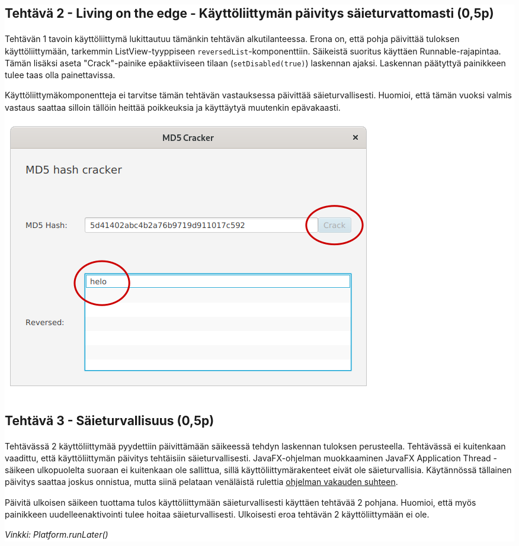 
## Tehtävä 2 - Living on the edge - Käyttöliittymän päivitys säieturvattomasti (0,5p)
Tehtävän 1 tavoin käyttöliittymä lukittautuu tämänkin tehtävän alkutilanteessa. Erona on, että pohja päivittää tuloksen käyttöliittymään, tarkemmin ListView-tyyppiseen `reversedList`-komponenttiin. Säikeistä suoritus käyttäen Runnable-rajapintaa. Tämän lisäksi aseta "Crack"-painike epäaktiiviseen tilaan (`setDisabled(true)`) laskennan ajaksi. Laskennan päätyttyä painikkeen tulee taas olla painettavissa.

Käyttöliittymäkomponentteja ei tarvitse tämän tehtävän vastauksessa päivittää säieturvallisesti. Huomioi, että tämän vuoksi valmis vastaus saattaa silloin tällöin heittää poikkeuksia ja käyttäytyä muutenkin epävakaasti.

![Tehtävän 2 kuvaruutukaappaus](img/assign2.png)


## Tehtävä 3 - Säieturvallisuus (0,5p)
Tehtävässä 2 käyttöliittymää pyydettiin päivittämään säikeessä tehdyn laskennan tuloksen perusteella. Tehtävässä ei kuitenkaan vaadittu, että käyttöliittymän päivitys tehtäisiin säieturvallisesti. JavaFX-ohjelman muokkaaminen JavaFX Application Thread -säikeen ulkopuolelta suoraan ei kuitenkaan ole sallittua, sillä käyttöliittymärakenteet eivät ole säieturvallisia. Käytännössä tällainen päivitys saattaa joskus onnistua, mutta siinä pelataan venäläistä rulettia [ohjelman vakauden suhteen](https://imgur.com/7Cgbhma).

Päivitä ulkoisen säikeen tuottama tulos käyttöliittymään säieturvallisesti käyttäen tehtävää 2 pohjana. Huomioi, että myös painikkeen uudelleenaktivointi tulee hoitaa säieturvallisesti. Ulkoisesti eroa tehtävän 2 käyttöliittymään ei ole.

*Vinkki: Platform.runLater()*
